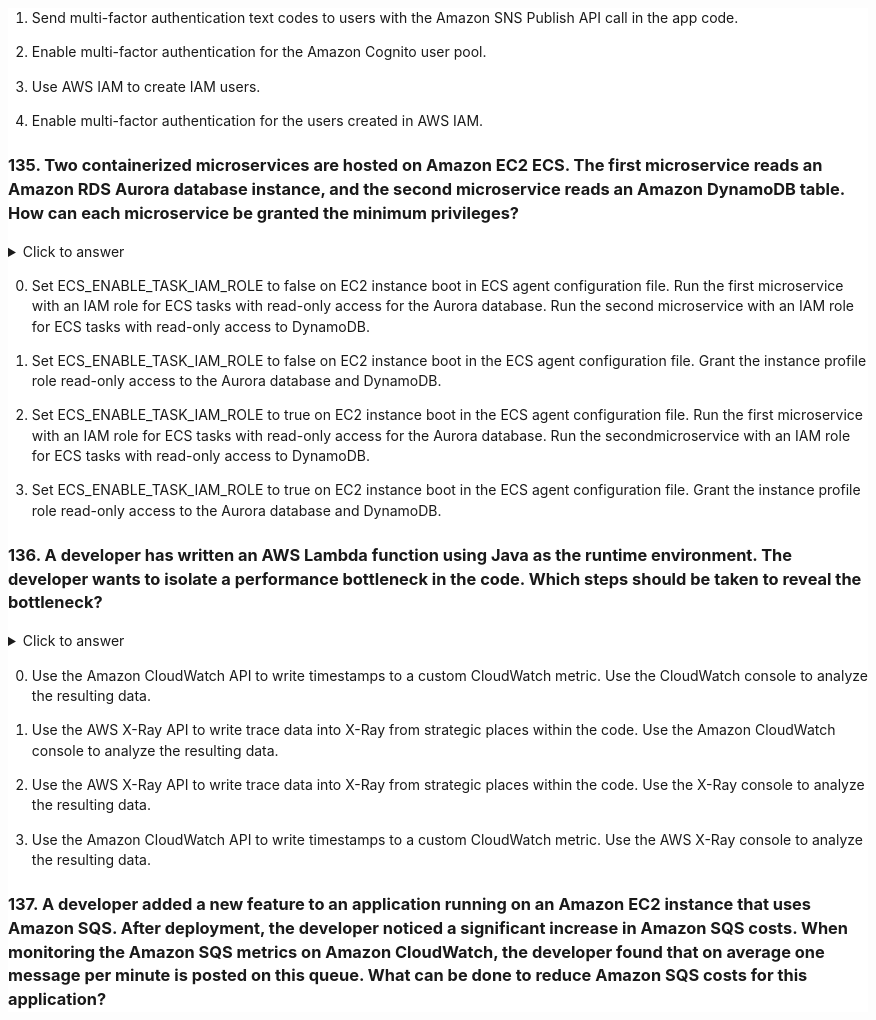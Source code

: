 1.   Send multi-factor authentication text codes to users with the Amazon SNS Publish API call in the app code.

2.   Enable multi-factor authentication for the Amazon Cognito user pool.

3.   Use AWS IAM to create IAM users.

4.   Enable multi-factor authentication for the users created in AWS IAM.


### 135.  Two containerized microservices are hosted on Amazon EC2 ECS. The first microservice reads an Amazon RDS Aurora database instance, and the second microservice reads an Amazon DynamoDB table. How can each microservice be granted the minimum privileges?

<details><summary>Click to answer</summary></details>

0.   Set ECS_ENABLE_TASK_IAM_ROLE to false on EC2 instance boot in ECS agent configuration file. Run the first microservice with an IAM role for ECS tasks with read-only access for the Aurora database. Run the second microservice with an IAM role for ECS tasks with read-only access to DynamoDB.

1.   Set ECS_ENABLE_TASK_IAM_ROLE to false on EC2 instance boot in the ECS agent configuration file. Grant the instance profile role read-only access to the Aurora database and DynamoDB.

2.   Set ECS_ENABLE_TASK_IAM_ROLE to true on EC2 instance boot in the ECS agent configuration file. Run the first microservice with an IAM role for ECS tasks with read-only access for the Aurora database. Run the secondmicroservice with an IAM role for ECS tasks with read-only access to DynamoDB.

3.   Set ECS_ENABLE_TASK_IAM_ROLE to true on EC2 instance boot in the ECS agent configuration file. Grant the instance profile role read-only access to the Aurora database and DynamoDB.


### 136.  A developer has written an AWS Lambda function using Java as the runtime environment. The developer wants to isolate a performance bottleneck in the code. Which steps should be taken to reveal the bottleneck?

<details><summary>Click to answer</summary></details>

0.   Use the Amazon CloudWatch API to write timestamps to a custom CloudWatch metric. Use the CloudWatch console to analyze the resulting data.

1.   Use the AWS X-Ray API to write trace data into X-Ray from strategic places within the code. Use the Amazon CloudWatch console to analyze the resulting data.

2.   Use the AWS X-Ray API to write trace data into X-Ray from strategic places within the code. Use the X-Ray console to analyze the resulting data.

3.   Use the Amazon CloudWatch API to write timestamps to a custom CloudWatch metric. Use the AWS X-Ray console to analyze the resulting data.


### 137.  A developer added a new feature to an application running on an Amazon EC2 instance that uses Amazon SQS. After deployment, the developer noticed a significant increase in Amazon SQS costs. When monitoring the Amazon SQS metrics on Amazon CloudWatch, the developer found that on average one message per minute is posted on this queue. What can be done to reduce Amazon SQS costs for this application?
